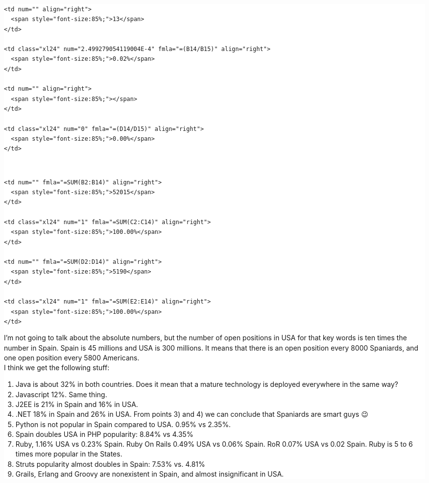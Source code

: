     <td num="" align="right">
      <span style="font-size:85%;">13</span>
    </td>
    
    <td class="xl24" num="2.499279054119004E-4" fmla="=(B14/B15)" align="right">
      <span style="font-size:85%;">0.02%</span>
    </td>
    
    <td num="" align="right">
      <span style="font-size:85%;"></span>
    </td>
    
    <td class="xl24" num="0" fmla="=(D14/D15)" align="right">
      <span style="font-size:85%;">0.00%</span>
    </td>
  </tr>
  
  <tr style="height: 12.75pt;" height="17">
    <td style="height: 12.75pt;" height="17">
      <span style="font-size:85%;"><br /></span>
    </td>
    
    <td num="" fmla="=SUM(B2:B14)" align="right">
      <span style="font-size:85%;">52015</span>
    </td>
    
    <td class="xl24" num="1" fmla="=SUM(C2:C14)" align="right">
      <span style="font-size:85%;">100.00%</span>
    </td>
    
    <td num="" fmla="=SUM(D2:D14)" align="right">
      <span style="font-size:85%;">5190</span>
    </td>
    
    <td class="xl24" num="1" fmla="=SUM(E2:E14)" align="right">
      <span style="font-size:85%;">100.00%</span>
    </td>
  </tr>
</table>

I&#8217;m not going to talk about the absolute numbers, but the number of open positions in USA for that key words is ten times the number in Spain. Spain is 45 millions and USA is 300 millions. It means that there is an open position every 8000 Spaniards, and one open position every 5800 Americans.  
I think we get the following stuff: 

  1. Java is about 32% in both countries. Does it mean that a mature technology is deployed everywhere in the same way?
  2. Javascript 12%. Same thing.
  3. J2<span class="blsp-spelling-error" id="SPELLING_ERROR_9">EE</span> is 21% in Spain and 16% in USA.
  4. .NET 18% in Spain and 26% in USA. From points 3) and 4) we can conclude that Spaniards are smart guys 😉
  5. Python is not popular in Spain compared to USA. 0.95% vs 2.35%.
  6. Spain doubles USA in <span class="blsp-spelling-error" id="SPELLING_ERROR_10">PHP</span> popularity: 8.84% vs 4.35%
  7. Ruby, 1.16% USA vs 0.23% Spain. Ruby On Rails 0.49% USA vs 0.06% Spain. <span class="blsp-spelling-error" id="SPELLING_ERROR_11">RoR</span> 0.07% USA vs 0.02 Spain. Ruby is 5 to 6 times more popular in the States.
  8. Struts popularity almost doubles in Spain: 7.53% vs. 4.81%
  9. Grails, <span class="blsp-spelling-error" id="SPELLING_ERROR_12">Erlang</span> and Groovy are nonexistent in Spain, and almost insignificant in USA.

